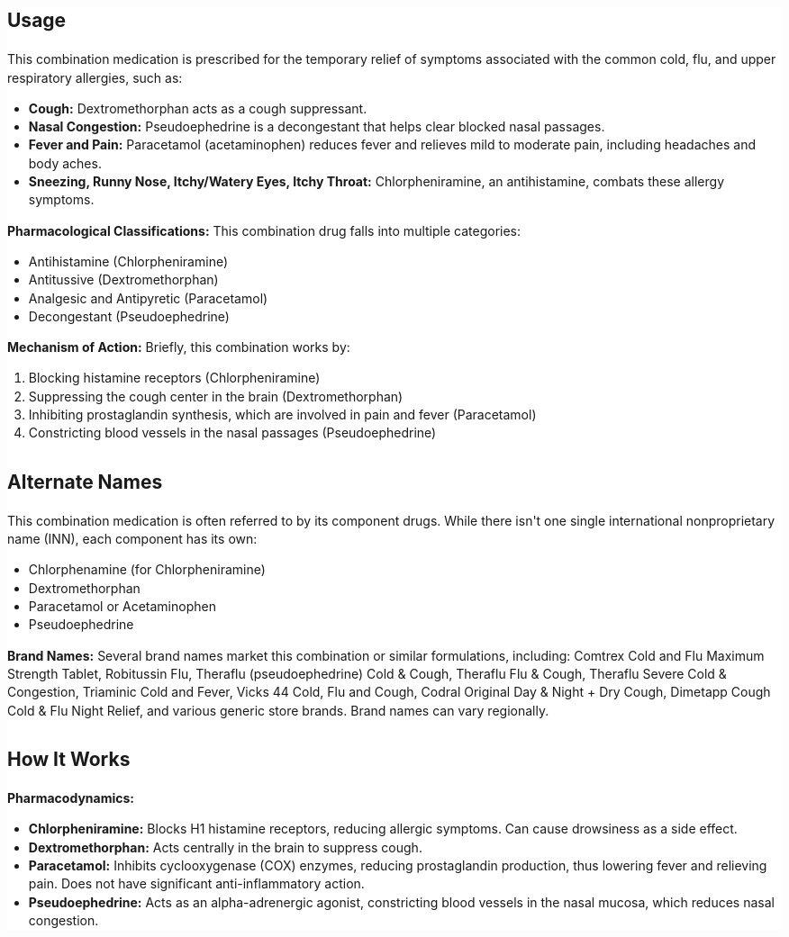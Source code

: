 ## **Usage**

This combination medication is prescribed for the temporary relief of symptoms associated with the common cold, flu, and upper respiratory allergies, such as:

*   **Cough:** Dextromethorphan acts as a cough suppressant.
*   **Nasal Congestion:** Pseudoephedrine is a decongestant that helps clear blocked nasal passages.
*   **Fever and Pain:** Paracetamol (acetaminophen) reduces fever and relieves mild to moderate pain, including headaches and body aches.
*   **Sneezing, Runny Nose, Itchy/Watery Eyes, Itchy Throat:** Chlorpheniramine, an antihistamine, combats these allergy symptoms.

**Pharmacological Classifications:** This combination drug falls into multiple categories:

*   Antihistamine (Chlorpheniramine)
*   Antitussive (Dextromethorphan)
*   Analgesic and Antipyretic (Paracetamol)
*   Decongestant (Pseudoephedrine)

**Mechanism of Action:**  Briefly, this combination works by:

1.  Blocking histamine receptors (Chlorpheniramine)
2.  Suppressing the cough center in the brain (Dextromethorphan)
3.  Inhibiting prostaglandin synthesis, which are involved in pain and fever (Paracetamol)
4.  Constricting blood vessels in the nasal passages (Pseudoephedrine)


## **Alternate Names**

This combination medication is often referred to by its component drugs.  While there isn't one single international nonproprietary name (INN), each component has its own:

*   Chlorphenamine (for Chlorpheniramine)
*   Dextromethorphan
*   Paracetamol or Acetaminophen
*   Pseudoephedrine

**Brand Names:** Several brand names market this combination or similar formulations, including: Comtrex Cold and Flu Maximum Strength Tablet, Robitussin Flu, Theraflu (pseudoephedrine) Cold & Cough, Theraflu Flu & Cough, Theraflu Severe Cold & Congestion, Triaminic Cold and Fever, Vicks 44 Cold, Flu and Cough,  Codral Original Day & Night + Dry Cough, Dimetapp Cough Cold & Flu Night Relief, and various generic store brands. Brand names can vary regionally.

## **How It Works**

**Pharmacodynamics:**

*   **Chlorpheniramine:**  Blocks H1 histamine receptors, reducing allergic symptoms. Can cause drowsiness as a side effect.
*   **Dextromethorphan:**  Acts centrally in the brain to suppress cough.
*   **Paracetamol:** Inhibits cyclooxygenase (COX) enzymes, reducing prostaglandin production, thus lowering fever and relieving pain. Does not have significant anti-inflammatory action.
*   **Pseudoephedrine:**  Acts as an alpha-adrenergic agonist, constricting blood vessels in the nasal mucosa, which reduces nasal congestion.
